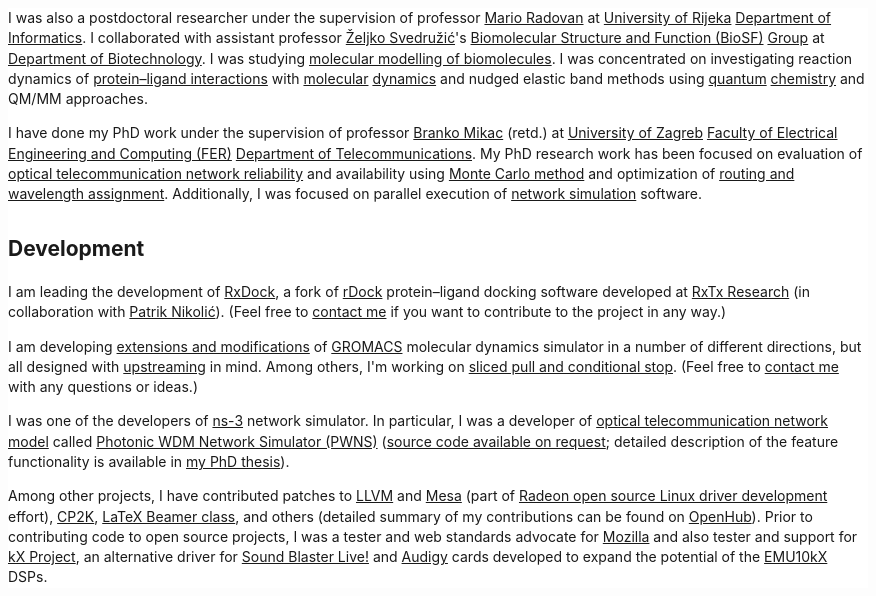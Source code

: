 I was also a postdoctoral researcher under the supervision of professor [Mario Radovan](https://fidit-rijeka.github.io/mario-radovan/) at [University of Rijeka](https://uniri.hr/) [Department of Informatics](https://www.inf.uniri.hr/). I collaborated with assistant professor [Željko Svedružić](https://svedruziclab.github.io/principal-investigator.html)'s [Biomolecular Structure and Function (BioSF)](https://svedruziclab.github.io/) [Group](https://svedruziclab.github.io/group.html) at [Department of Biotechnology](https://www.inf.uniri.hr/). I was studying [molecular modelling of biomolecules](https://svedruziclab.github.io/research.html). I was concentrated on investigating reaction dynamics of [protein–ligand interactions](https://svedruziclab.github.io/software.html#autodock-and-autodock-vina) with [molecular](https://svedruziclab.github.io/software.html#gromacs) [dynamics](../tutorials/gromacs/index.md) and nudged elastic band methods using [quantum](https://svedruziclab.github.io/software.html#cp2k) [chemistry](https://svedruziclab.github.io/software.html#nwchem) and QM/MM approaches.

I have done my PhD work under the supervision of professor [Branko Mikac](https://www.fer.unizg.hr/branko.mikac) (retd.) at [University of Zagreb](http://www.unizg.hr/) [Faculty of Electrical Engineering and Computing (FER)](https://www.fer.unizg.hr/) [Department of Telecommunications](https://tel.fer.hr/ztel). My PhD research work has been focused on evaluation of [optical telecommunication network reliability](https://integraoptics.com/whats-up-network-reliability/) and availability using [Monte Carlo method](https://mathworld.wolfram.com/MonteCarloMethod.html) and optimization of [routing and wavelength assignment](https://web.mit.edu/dimitrib/www/RWA.pdf). Additionally, I was focused on parallel execution of [network simulation](https://www.networkworld.com/article/3227076/network-simulation-or-emulation.html) software.

## Development

I am leading the development of [RxDock](https://rxdock.gitlab.io/), a fork of [rDock](https://rdock.gitlab.io/) protein–ligand docking software developed at [RxTx Research](https://rxtxresearch.github.io/) (in collaboration with [Patrik Nikolić](https://nikoli.ch/)). (Feel free to [contact me](https://vedran.miletic.net/#contact) if you want to contribute to the project in any way.)

I am developing [extensions and modifications](https://hits-mbm.github.io/) of [GROMACS](https://www.gromacs.org/) molecular dynamics simulator in a number of different directions, but all designed with [upstreaming](https://manual.gromacs.org/current/dev-manual/contribute.html) in mind. Among others, I'm working on [sliced pull and conditional stop](https://github.com/HITS-MBM/gromacs-developments). (Feel free to [contact me](https://vedran.miletic.net/#contact) with any questions or ideas.)

I was one of the developers of [ns-3](https://www.nsnam.org/) network simulator. In particular, I was a developer of [optical telecommunication network model](https://www.nsnam.org/wiki/Optical_network_models) called [Photonic WDM Network Simulator (PWNS)](../../hr/istrazivanje-i-razvoj.md#fotonicki-wdm-mrezni-simulator-photonic-wdm-network-simulator-pwns) ([source code available on request](https://vedran.miletic.net/#contact); detailed description of the feature functionality is available in [my PhD thesis](#books-and-theses)).

Among other projects, I have contributed patches to [LLVM](https://www.llvm.org/) and [Mesa](https://www.mesa3d.org/) (part of [Radeon open source Linux driver development](../../hr/aktivizam/index.md#razvoj-upravljackih-programa-otvorenog-koda-za-graficke-procesore-amd-radeon) effort), [CP2K](https://www.cp2k.org/), [LaTeX Beamer class](https://www.ctan.org/author/miletic), and others (detailed summary of my contributions can be found on [OpenHub](https://www.openhub.net/accounts/vedranmiletic)). Prior to contributing code to open source projects, I was a tester and web standards advocate for [Mozilla](https://www.mozilla.org/) and also tester and support for [kX Project](https://github.com/kxproject), an alternative driver for [Sound Blaster Live!](https://en.wikipedia.org/wiki/Sound_Blaster_Live!) and [Audigy](https://en.wikipedia.org/wiki/Sound_Blaster_Audigy) cards developed to expand the potential of the [EMU10kX](https://commons.wikimedia.org/wiki/File:Soundblasterlive1024_4closeup.png) DSPs.
